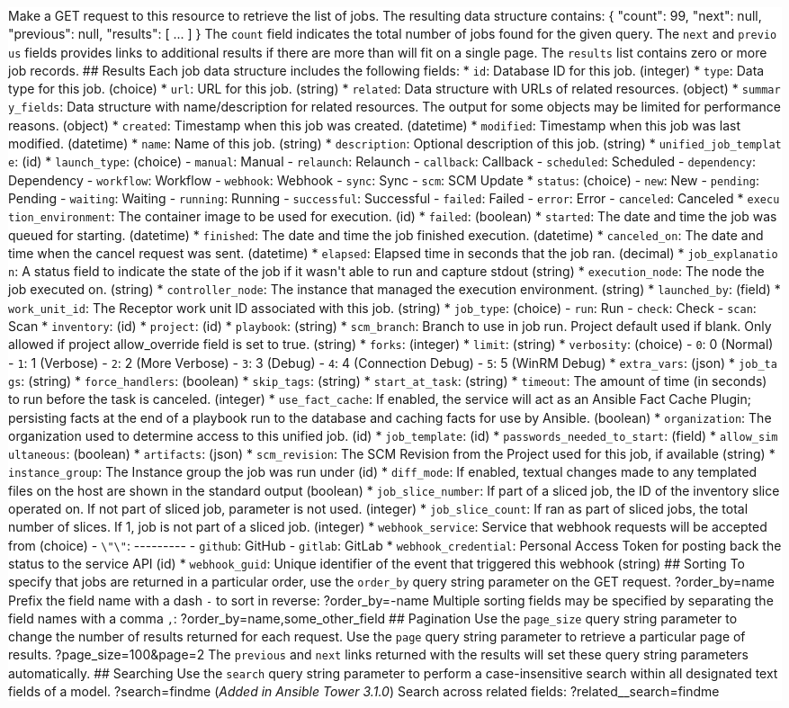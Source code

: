  Make a GET request to this resource to retrieve the list of jobs.  The resulting data structure contains:      {         \"count\": 99,         \"next\": null,         \"previous\": null,         \"results\": [             ...         ]     }  The `count` field indicates the total number of jobs found for the given query.  The `next` and `previous` fields provides links to additional results if there are more than will fit on a single page.  The `results` list contains zero or more job records.    ## Results  Each job data structure includes the following fields:  * `id`: Database ID for this job. (integer) * `type`: Data type for this job. (choice) * `url`: URL for this job. (string) * `related`: Data structure with URLs of related resources. (object) * `summary_fields`: Data structure with name/description for related resources.  The output for some objects may be limited for performance reasons. (object) * `created`: Timestamp when this job was created. (datetime) * `modified`: Timestamp when this job was last modified. (datetime) * `name`: Name of this job. (string) * `description`: Optional description of this job. (string) * `unified_job_template`:  (id) * `launch_type`:  (choice)     - `manual`: Manual     - `relaunch`: Relaunch     - `callback`: Callback     - `scheduled`: Scheduled     - `dependency`: Dependency     - `workflow`: Workflow     - `webhook`: Webhook     - `sync`: Sync     - `scm`: SCM Update * `status`:  (choice)     - `new`: New     - `pending`: Pending     - `waiting`: Waiting     - `running`: Running     - `successful`: Successful     - `failed`: Failed     - `error`: Error     - `canceled`: Canceled * `execution_environment`: The container image to be used for execution. (id) * `failed`:  (boolean) * `started`: The date and time the job was queued for starting. (datetime) * `finished`: The date and time the job finished execution. (datetime) * `canceled_on`: The date and time when the cancel request was sent. (datetime) * `elapsed`: Elapsed time in seconds that the job ran. (decimal) * `job_explanation`: A status field to indicate the state of the job if it wasn&#39;t able to run and capture stdout (string) * `execution_node`: The node the job executed on. (string) * `controller_node`: The instance that managed the execution environment. (string) * `launched_by`:  (field) * `work_unit_id`: The Receptor work unit ID associated with this job. (string) * `job_type`:  (choice)     - `run`: Run     - `check`: Check     - `scan`: Scan * `inventory`:  (id) * `project`:  (id) * `playbook`:  (string) * `scm_branch`: Branch to use in job run. Project default used if blank. Only allowed if project allow_override field is set to true. (string) * `forks`:  (integer) * `limit`:  (string) * `verbosity`:  (choice)     - `0`: 0 (Normal)     - `1`: 1 (Verbose)     - `2`: 2 (More Verbose)     - `3`: 3 (Debug)     - `4`: 4 (Connection Debug)     - `5`: 5 (WinRM Debug) * `extra_vars`:  (json) * `job_tags`:  (string) * `force_handlers`:  (boolean) * `skip_tags`:  (string) * `start_at_task`:  (string) * `timeout`: The amount of time (in seconds) to run before the task is canceled. (integer) * `use_fact_cache`: If enabled, the service will act as an Ansible Fact Cache Plugin; persisting facts at the end of a playbook run to the database and caching facts for use by Ansible. (boolean) * `organization`: The organization used to determine access to this unified job. (id) * `job_template`:  (id) * `passwords_needed_to_start`:  (field) * `allow_simultaneous`:  (boolean) * `artifacts`:  (json) * `scm_revision`: The SCM Revision from the Project used for this job, if available (string) * `instance_group`: The Instance group the job was run under (id) * `diff_mode`: If enabled, textual changes made to any templated files on the host are shown in the standard output (boolean) * `job_slice_number`: If part of a sliced job, the ID of the inventory slice operated on. If not part of sliced job, parameter is not used. (integer) * `job_slice_count`: If ran as part of sliced jobs, the total number of slices. If 1, job is not part of a sliced job. (integer) * `webhook_service`: Service that webhook requests will be accepted from (choice)     - `\"\"`: ---------     - `github`: GitHub     - `gitlab`: GitLab * `webhook_credential`: Personal Access Token for posting back the status to the service API (id) * `webhook_guid`: Unique identifier of the event that triggered this webhook (string)    ## Sorting  To specify that jobs are returned in a particular order, use the `order_by` query string parameter on the GET request.      ?order_by=name  Prefix the field name with a dash `-` to sort in reverse:      ?order_by=-name  Multiple sorting fields may be specified by separating the field names with a comma `,`:      ?order_by=name,some_other_field  ## Pagination  Use the `page_size` query string parameter to change the number of results returned for each request.  Use the `page` query string parameter to retrieve a particular page of results.      ?page_size=100&page=2  The `previous` and `next` links returned with the results will set these query string parameters automatically.  ## Searching  Use the `search` query string parameter to perform a case-insensitive search within all designated text fields of a model.      ?search=findme  (_Added in Ansible Tower 3.1.0_) Search across related fields:      ?related__search=findme
